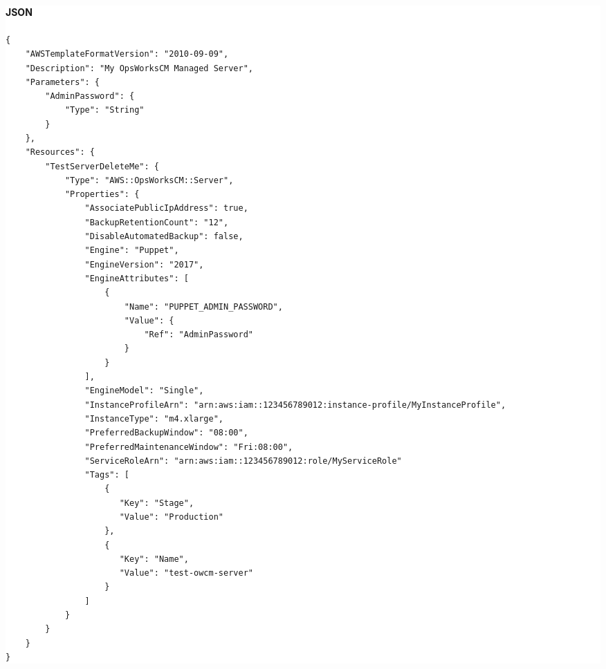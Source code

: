 #### JSON<a name="aws-resource-opsworkscm-server--examples--Create_an_OpsWorks_for_Puppet_Enterprise_server--json"></a>

```
{
    "AWSTemplateFormatVersion": "2010-09-09",
    "Description": "My OpsWorksCM Managed Server",
    "Parameters": {
        "AdminPassword": {
            "Type": "String"
        }
    },
    "Resources": {
        "TestServerDeleteMe": {
            "Type": "AWS::OpsWorksCM::Server",
            "Properties": {
                "AssociatePublicIpAddress": true,
                "BackupRetentionCount": "12",
                "DisableAutomatedBackup": false,
                "Engine": "Puppet",
                "EngineVersion": "2017",
                "EngineAttributes": [
                    {
                        "Name": "PUPPET_ADMIN_PASSWORD",
                        "Value": {
                            "Ref": "AdminPassword"
                        }
                    }
                ],
                "EngineModel": "Single",
                "InstanceProfileArn": "arn:aws:iam::123456789012:instance-profile/MyInstanceProfile",
                "InstanceType": "m4.xlarge",
                "PreferredBackupWindow": "08:00",
                "PreferredMaintenanceWindow": "Fri:08:00",
                "ServiceRoleArn": "arn:aws:iam::123456789012:role/MyServiceRole"
                "Tags": [
                    {
                       "Key": "Stage",
                       "Value": "Production"
                    },
                    {
                       "Key": "Name",
                       "Value": "test-owcm-server"
                    }
                ]
            }
        }
    }
}
```
